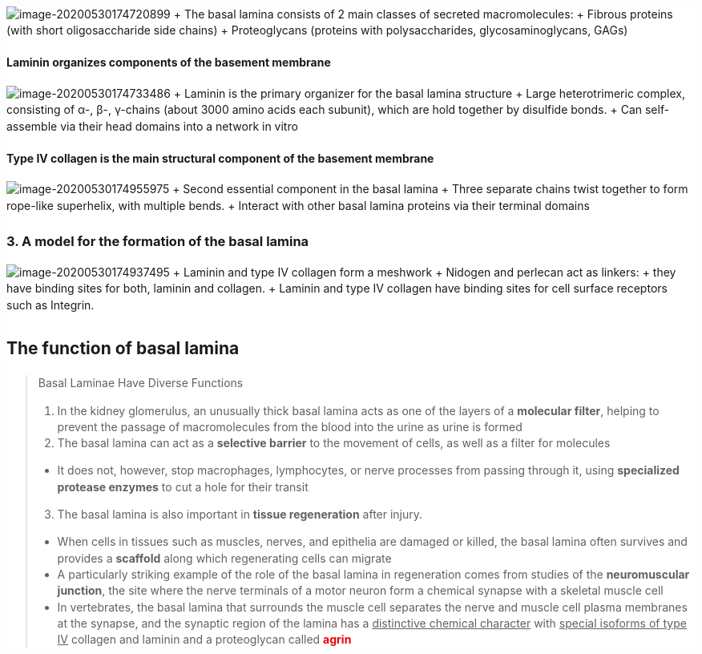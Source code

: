 <img src="https://20190531-1259353497.cos.ap-guangzhou.myqcloud.com/Cell%20Biology/image-20200530174720899.png" alt="image-20200530174720899" style="zoom:100%;" />
+ The basal lamina consists of 2 main classes of secreted macromolecules:
 + Fibrous proteins (with short oligosaccharide side chains)
 + Proteoglycans (proteins with polysaccharides, glycosaminoglycans, GAGs)

#### Laminin organizes components of the basement membrane

<img src="https://20190531-1259353497.cos.ap-guangzhou.myqcloud.com/Cell%20Biology/image-20200530174733486.png" alt="image-20200530174733486" style="zoom:100%;" />
+ Laminin is the primary organizer for the basal lamina structure
+ Large heterotrimeric complex, consisting of α-, β-, γ-chains (about 3000 amino acids each subunit), which are hold together by disulfide bonds.
+ Can self-assemble via their head domains into a network in vitro

#### Type IV collagen is the main structural component of the basement membrane

<img src="https://20190531-1259353497.cos.ap-guangzhou.myqcloud.com/Cell%20Biology/image-20200530174955975.png" alt="image-20200530174955975" style="zoom:100%;" />
+ Second essential component in the basal lamina
+ Three separate chains twist together to form rope-like superhelix, with multiple bends.
+ Interact with other basal lamina proteins via their terminal domains

### 3. A model for the formation of the basal lamina

<img src="https://20190531-1259353497.cos.ap-guangzhou.myqcloud.com/Cell%20Biology/image-20200530174937495.png" alt="image-20200530174937495" style="zoom:100%;" />
+ Laminin and type IV collagen form a meshwork
+ Nidogen and perlecan act as linkers:
+ they have binding sites for both, laminin and collagen.
+ Laminin and type IV collagen have binding sites for cell surface receptors such as Integrin.

## The function of basal lamina

> Basal Laminae Have Diverse Functions
>
> 1. In the kidney glomerulus, an unusually thick basal lamina acts as one of the layers of a **molecular filter**, helping to prevent the passage of macromolecules from the blood into the urine as urine is formed
> 2. The basal lamina can act as a **selective barrier** to the movement of cells, as well as a filter for molecules
> + It does not, however, stop macrophages, lymphocytes, or nerve processes from passing through it, using **specialized protease enzymes** to cut a hole for their transit
>
> 3. The basal lamina is also important in **tissue regeneration** after injury.
> + When cells in tissues such as muscles, nerves, and epithelia are damaged or killed, the basal lamina often survives and provides a **scaffold** along which regenerating cells can migrate
> + A particularly striking example of the role of the basal lamina in regeneration comes from studies of the **neuromuscular junction**, the site where the nerve terminals of a motor neuron form a chemical synapse with a skeletal muscle cell
> + In vertebrates, the basal lamina that surrounds the muscle cell separates the nerve and muscle cell plasma membranes at the synapse, and the synaptic region of the lamina has a <u>distinctive chemical character</u> with <u>special isoforms of type IV</u> collagen and laminin and a proteoglycan called **<font color="EE0000">agrin</font>**
